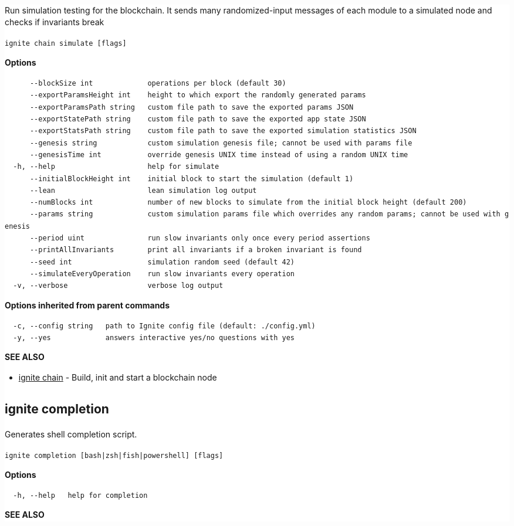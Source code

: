 Run simulation testing for the blockchain. It sends many randomized-input messages of each module to a simulated node and checks if invariants break

```
ignite chain simulate [flags]
```

**Options**

```
      --blockSize int             operations per block (default 30)
      --exportParamsHeight int    height to which export the randomly generated params
      --exportParamsPath string   custom file path to save the exported params JSON
      --exportStatePath string    custom file path to save the exported app state JSON
      --exportStatsPath string    custom file path to save the exported simulation statistics JSON
      --genesis string            custom simulation genesis file; cannot be used with params file
      --genesisTime int           override genesis UNIX time instead of using a random UNIX time
  -h, --help                      help for simulate
      --initialBlockHeight int    initial block to start the simulation (default 1)
      --lean                      lean simulation log output
      --numBlocks int             number of new blocks to simulate from the initial block height (default 200)
      --params string             custom simulation params file which overrides any random params; cannot be used with genesis
      --period uint               run slow invariants only once every period assertions
      --printAllInvariants        print all invariants if a broken invariant is found
      --seed int                  simulation random seed (default 42)
      --simulateEveryOperation    run slow invariants every operation
  -v, --verbose                   verbose log output
```

**Options inherited from parent commands**

```
  -c, --config string   path to Ignite config file (default: ./config.yml)
  -y, --yes             answers interactive yes/no questions with yes
```

**SEE ALSO**

* [ignite chain](#ignite-chain)	 - Build, init and start a blockchain node


## ignite completion

Generates shell completion script.

```
ignite completion [bash|zsh|fish|powershell] [flags]
```

**Options**

```
  -h, --help   help for completion
```

**SEE ALSO**
